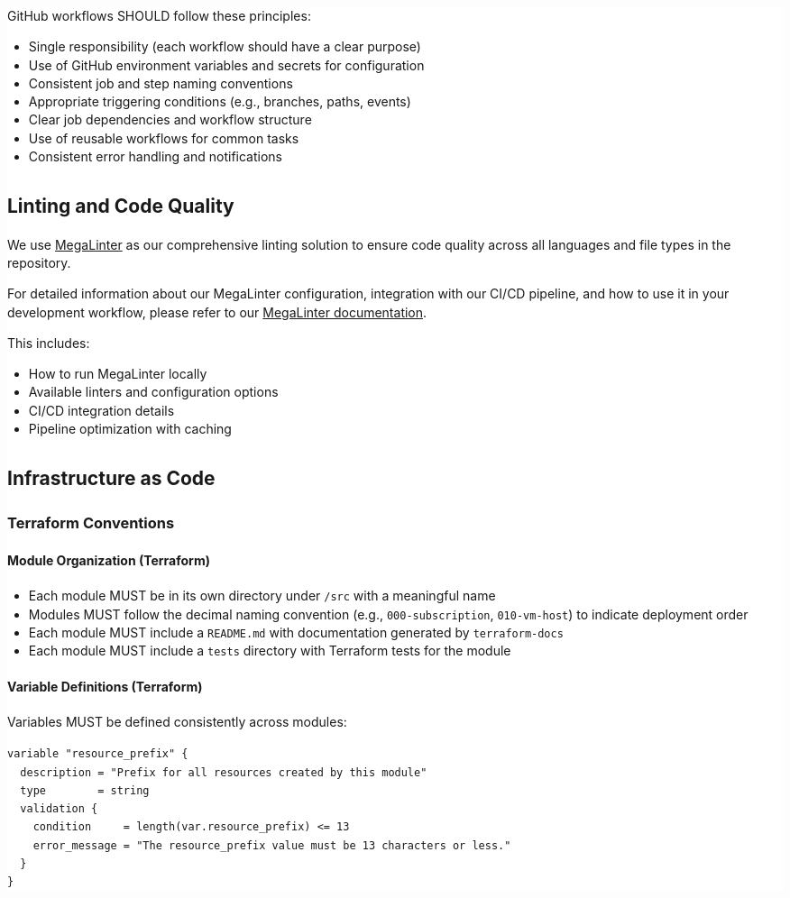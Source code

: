 GitHub workflows SHOULD follow these principles:

- Single responsibility (each workflow should have a clear purpose)
- Use of GitHub environment variables and secrets for configuration
- Consistent job and step naming conventions
- Appropriate triggering conditions (e.g., branches, paths, events)
- Clear job dependencies and workflow structure
- Use of reusable workflows for common tasks
- Consistent error handling and notifications

## Linting and Code Quality

We use [MegaLinter](https://megalinter.github.io/) as our comprehensive linting solution to ensure code quality across
all languages and file types in the repository.

For detailed information about our MegaLinter configuration, integration with our CI/CD pipeline, and how to use it in
your development workflow, please refer to our [MegaLinter documentation](./build-cicd/azure-pipelines/templates/megalinter-template.md).

This includes:

- How to run MegaLinter locally
- Available linters and configuration options
- CI/CD integration details
- Pipeline optimization with caching

## Infrastructure as Code

### Terraform Conventions

#### Module Organization (Terraform)

- Each module MUST be in its own directory under `/src` with a meaningful name
- Modules MUST follow the decimal naming convention (e.g., `000-subscription`, `010-vm-host`) to indicate deployment
  order
- Each module MUST include a `README.md` with documentation generated by `terraform-docs`
- Each module MUST include a `tests` directory with Terraform tests for the module

#### Variable Definitions (Terraform)

Variables MUST be defined consistently across modules:

```hcl
variable "resource_prefix" {
  description = "Prefix for all resources created by this module"
  type        = string
  validation {
    condition     = length(var.resource_prefix) <= 13
    error_message = "The resource_prefix value must be 13 characters or less."
  }
}
```
